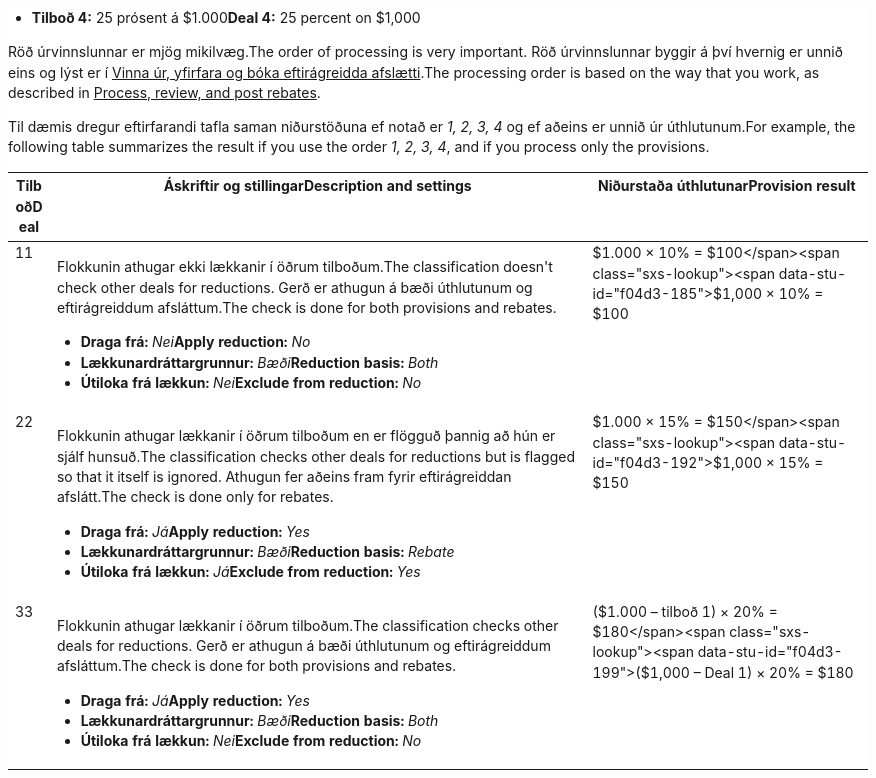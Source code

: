 - <span data-ttu-id="f04d3-172">**Tilboð 4:** 25 prósent á $1.000</span><span class="sxs-lookup"><span data-stu-id="f04d3-172">**Deal 4:** 25 percent on $1,000</span></span>

<span data-ttu-id="f04d3-173">Röð úrvinnslunnar er mjög mikilvæg.</span><span class="sxs-lookup"><span data-stu-id="f04d3-173">The order of processing is very important.</span></span> <span data-ttu-id="f04d3-174">Röð úrvinnslunnar byggir á því hvernig er unnið eins og lýst er í [Vinna úr, yfirfara og bóka eftirágreidda afslætti](process-review-post.md).</span><span class="sxs-lookup"><span data-stu-id="f04d3-174">The processing order is based on the way that you work, as described in [Process, review, and post rebates](process-review-post.md).</span></span>

<span data-ttu-id="f04d3-175">Til dæmis dregur eftirfarandi tafla saman niðurstöðuna ef notað er *1, 2, 3, 4* og ef aðeins er unnið úr úthlutunum.</span><span class="sxs-lookup"><span data-stu-id="f04d3-175">For example, the following table summarizes the result if you use the order *1, 2, 3, 4*, and if you process only the provisions.</span></span>

| <span data-ttu-id="f04d3-176">Tilboð</span><span class="sxs-lookup"><span data-stu-id="f04d3-176">Deal</span></span> | <span data-ttu-id="f04d3-177">Áskriftir og stillingar</span><span class="sxs-lookup"><span data-stu-id="f04d3-177">Description and settings</span></span> | <span data-ttu-id="f04d3-178">Niðurstaða úthlutunar</span><span class="sxs-lookup"><span data-stu-id="f04d3-178">Provision result</span></span> |
|---|---|---|
| <span data-ttu-id="f04d3-179">1</span><span class="sxs-lookup"><span data-stu-id="f04d3-179">1</span></span> | <p><span data-ttu-id="f04d3-180">Flokkunin athugar ekki lækkanir í öðrum tilboðum.</span><span class="sxs-lookup"><span data-stu-id="f04d3-180">The classification doesn't check other deals for reductions.</span></span> <span data-ttu-id="f04d3-181">Gerð er athugun á bæði úthlutunum og eftirágreiddum afsláttum.</span><span class="sxs-lookup"><span data-stu-id="f04d3-181">The check is done for both provisions and rebates.</span></span></p><ul><li><span data-ttu-id="f04d3-182">**Draga frá:** *Nei*</span><span class="sxs-lookup"><span data-stu-id="f04d3-182">**Apply reduction:** *No*</span></span></li><li><span data-ttu-id="f04d3-183">**Lækkunardráttargrunnur:** *Bæði*</span><span class="sxs-lookup"><span data-stu-id="f04d3-183">**Reduction basis:** *Both*</span></span></li><li><span data-ttu-id="f04d3-184">**Útiloka frá lækkun:** *Nei*</span><span class="sxs-lookup"><span data-stu-id="f04d3-184">**Exclude from reduction:** *No*</span></span></li></ul> | <span data-ttu-id="f04d3-185">$1.000 × 10% = $100</span><span class="sxs-lookup"><span data-stu-id="f04d3-185">$1,000 × 10% = $100</span></span> |
| <span data-ttu-id="f04d3-186">2</span><span class="sxs-lookup"><span data-stu-id="f04d3-186">2</span></span> | <p><span data-ttu-id="f04d3-187">Flokkunin athugar lækkanir í öðrum tilboðum en er flögguð þannig að hún er sjálf hunsuð.</span><span class="sxs-lookup"><span data-stu-id="f04d3-187">The classification checks other deals for reductions but is flagged so that it itself is ignored.</span></span> <span data-ttu-id="f04d3-188">Athugun fer aðeins fram fyrir eftirágreiddan afslátt.</span><span class="sxs-lookup"><span data-stu-id="f04d3-188">The check is done only for rebates.</span></span></p><ul><li><span data-ttu-id="f04d3-189">**Draga frá:** *Já*</span><span class="sxs-lookup"><span data-stu-id="f04d3-189">**Apply reduction:** *Yes*</span></span></li><li><span data-ttu-id="f04d3-190">**Lækkunardráttargrunnur:** *Bæði*</span><span class="sxs-lookup"><span data-stu-id="f04d3-190">**Reduction basis:** *Rebate*</span></span></li><li><span data-ttu-id="f04d3-191">**Útiloka frá lækkun:** *Já*</span><span class="sxs-lookup"><span data-stu-id="f04d3-191">**Exclude from reduction:** *Yes*</span></span></li></ul> | <span data-ttu-id="f04d3-192">$1.000 × 15% = $150</span><span class="sxs-lookup"><span data-stu-id="f04d3-192">$1,000 × 15% = $150</span></span> |
| <span data-ttu-id="f04d3-193">3</span><span class="sxs-lookup"><span data-stu-id="f04d3-193">3</span></span> | <p><span data-ttu-id="f04d3-194">Flokkunin athugar lækkanir í öðrum tilboðum.</span><span class="sxs-lookup"><span data-stu-id="f04d3-194">The classification checks other deals for reductions.</span></span> <span data-ttu-id="f04d3-195">Gerð er athugun á bæði úthlutunum og eftirágreiddum afsláttum.</span><span class="sxs-lookup"><span data-stu-id="f04d3-195">The check is done for both provisions and rebates.</span></span></p><ul><li><span data-ttu-id="f04d3-196">**Draga frá:** *Já*</span><span class="sxs-lookup"><span data-stu-id="f04d3-196">**Apply reduction:** *Yes*</span></span></li><li><span data-ttu-id="f04d3-197">**Lækkunardráttargrunnur:** *Bæði*</span><span class="sxs-lookup"><span data-stu-id="f04d3-197">**Reduction basis:** *Both*</span></span></li><li><span data-ttu-id="f04d3-198">**Útiloka frá lækkun:** *Nei*</span><span class="sxs-lookup"><span data-stu-id="f04d3-198">**Exclude from reduction:** *No*</span></span></li></ul> | <span data-ttu-id="f04d3-199">($1.000 – tilboð 1) × 20% = $180</span><span class="sxs-lookup"><span data-stu-id="f04d3-199">($1,000 – Deal 1) × 20% = $180</span></span> |